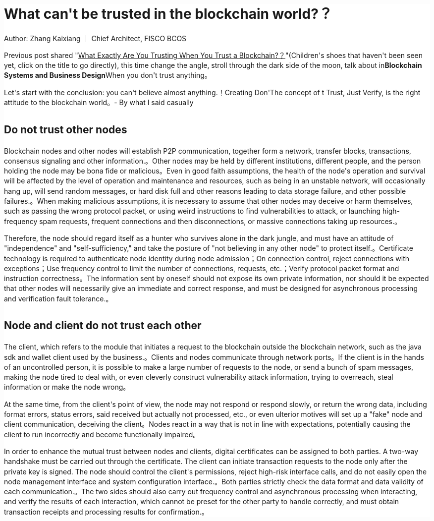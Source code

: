 # What can't be trusted in the blockchain world?？

Author: Zhang Kaixiang ｜ Chief Architect, FISCO BCOS

Previous post shared "[What Exactly Are You Trusting When You Trust a Blockchain?？](https://mp.weixin.qq.com/s?__biz=MzA3MTI5Njg4Mw==&mid=2247485345&idx=1&sn=eab5bbcf45ec46bd7f69cb48de1db4b3&chksm=9f2ef5bda8597cab2f0c938251cb876d3920915f8faef1f0c60857ed44f4c8865fc355f00709&token=1692289815&lang=zh_CN#rd)"(Children's shoes that haven't been seen yet, click on the title to go directly), this time change the angle, stroll through the dark side of the moon, talk about in**Blockchain Systems and Business Design**When you don't trust anything。

Let's start with the conclusion: you can't believe almost anything.！Creating Don'The concept of t Trust, Just Verify, is the right attitude to the blockchain world。- By what I said casually

## Do not trust other nodes

Blockchain nodes and other nodes will establish P2P communication, together form a network, transfer blocks, transactions, consensus signaling and other information.。Other nodes may be held by different institutions, different people, and the person holding the node may be bona fide or malicious。Even in good faith assumptions, the health of the node's operation and survival will be affected by the level of operation and maintenance and resources, such as being in an unstable network, will occasionally hang up, will send random messages, or hard disk full and other reasons leading to data storage failure, and other possible failures.。When making malicious assumptions, it is necessary to assume that other nodes may deceive or harm themselves, such as passing the wrong protocol packet, or using weird instructions to find vulnerabilities to attack, or launching high-frequency spam requests, frequent connections and then disconnections, or massive connections taking up resources.。

Therefore, the node should regard itself as a hunter who survives alone in the dark jungle, and must have an attitude of "independence" and "self-sufficiency," and take the posture of "not believing in any other node" to protect itself.。Certificate technology is required to authenticate node identity during node admission；On connection control, reject connections with exceptions；Use frequency control to limit the number of connections, requests, etc.；Verify protocol packet format and instruction correctness。The information sent by oneself should not expose its own private information, nor should it be expected that other nodes will necessarily give an immediate and correct response, and must be designed for asynchronous processing and verification fault tolerance.。

## Node and client do not trust each other

The client, which refers to the module that initiates a request to the blockchain outside the blockchain network, such as the java sdk and wallet client used by the business.。Clients and nodes communicate through network ports。If the client is in the hands of an uncontrolled person, it is possible to make a large number of requests to the node, or send a bunch of spam messages, making the node tired to deal with, or even cleverly construct vulnerability attack information, trying to overreach, steal information or make the node wrong。

At the same time, from the client's point of view, the node may not respond or respond slowly, or return the wrong data, including format errors, status errors, said received but actually not processed, etc., or even ulterior motives will set up a "fake" node and client communication, deceiving the client。Nodes react in a way that is not in line with expectations, potentially causing the client to run incorrectly and become functionally impaired。

In order to enhance the mutual trust between nodes and clients, digital certificates can be assigned to both parties. A two-way handshake must be carried out through the certificate. The client can initiate transaction requests to the node only after the private key is signed. The node should control the client's permissions, reject high-risk interface calls, and do not easily open the node management interface and system configuration interface.。Both parties strictly check the data format and data validity of each communication.。The two sides should also carry out frequency control and asynchronous processing when interacting, and verify the results of each interaction, which cannot be preset for the other party to handle correctly, and must obtain transaction receipts and processing results for confirmation.。
